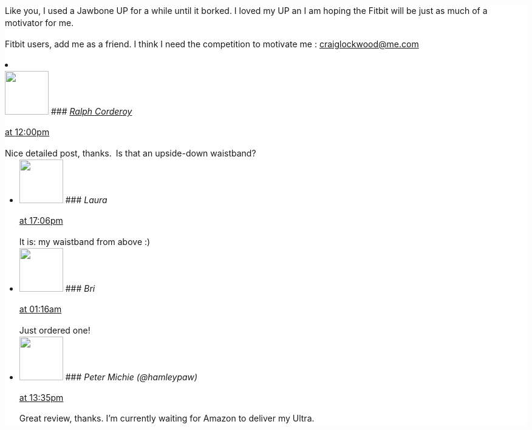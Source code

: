 Like you, I used a Jawbone UP for a while until it borked. I loved my UP an I am hoping the Fitbit will be just as much of a motivator for me. 

Fitbit users, add me as a friend. I think I need the competition to motivate me : [craiglockwood@me.com](mailto:craiglockwood@me.com)
	</div>
</li>
	<li class="comment odd alt thread-even depth-1" id="li-comment-284">
			<div class="comment-author vcard">
			<img alt='' src='https://secure.gravatar.com/avatar/eccbfb99f2a3da9810b0b2cb23400ac4?s=72&amp;d=mm&amp;r=g' srcset='https://secure.gravatar.com/avatar/eccbfb99f2a3da9810b0b2cb23400ac4?s=144&amp;d=mm&amp;r=g 2x' class='avatar avatar-72 photo' height='72' width='72' />
### <cite class="fn"><a href='https://plus.google.com/115649437518703495227/about' rel='external nofollow' class='url'>Ralph Corderoy</a></cite>
		</div>
		<aside class="comment-meta commentmetadata"><p><a href="#comment-284"><time datetime="2012-06-30T12:00:10+00:00" pubdate class="published">
		 at <span class="hours">12:00pm</span></time></a></p>
	</aside>
	<div class="comment-entry">
		Nice detailed post, thanks. Is that an upside-down waistband?
	</div>
	<ul class="children">
		<li class="comment byuser comment-author-laura bypostauthor even depth-2" id="li-comment-285">
			<div class="comment-author vcard">
			<img alt='' src='https://secure.gravatar.com/avatar/55bb2acf65203dbb95c35a83e62e9ae6?s=72&amp;d=mm&amp;r=g' srcset='https://secure.gravatar.com/avatar/55bb2acf65203dbb95c35a83e62e9ae6?s=144&amp;d=mm&amp;r=g 2x' class='avatar avatar-72 photo' height='72' width='72' />
### <cite class="fn">Laura</cite>
		</div>
		<aside class="comment-meta commentmetadata"><p><a href="#comment-285"><time datetime="2012-06-30T17:06:43+00:00" pubdate class="published">
		 at <span class="hours">17:06pm</span></time></a></p>
	</aside>
	<div class="comment-entry">
		It is: my waistband from above :)
		</div>
	</li>
	<li class="comment odd alt thread-odd thread-alt depth-1" id="li-comment-286">
			<div class="comment-author vcard">
			<img alt='' src='https://secure.gravatar.com/avatar/40f86c37c8a7c10c876a051311db950c?s=72&amp;d=mm&amp;r=g' srcset='https://secure.gravatar.com/avatar/40f86c37c8a7c10c876a051311db950c?s=144&amp;d=mm&amp;r=g 2x' class='avatar avatar-72 photo' height='72' width='72' />
### <cite class="fn">Bri</cite>
		</div>
		<aside class="comment-meta commentmetadata"><p><a href="#comment-286"><time datetime="2012-11-18T01:16:37+00:00" pubdate class="published">
		 at <span class="hours">01:16am</span></time></a></p>
	</aside>
	<div class="comment-entry">
		Just ordered one!
	</div>
</li>
	<li class="comment even thread-even depth-1" id="li-comment-287">
			<div class="comment-author vcard">
			<img alt='' src='https://secure.gravatar.com/avatar/93d087a272f3a1972c108c0a55aa7b3f?s=72&amp;d=mm&amp;r=g' srcset='https://secure.gravatar.com/avatar/93d087a272f3a1972c108c0a55aa7b3f?s=144&amp;d=mm&amp;r=g 2x' class='avatar avatar-72 photo' height='72' width='72' />
### <cite class="fn">Peter Michie (@hamleypaw)</cite>
		</div>
		<aside class="comment-meta commentmetadata"><p><a href="#comment-287"><time datetime="2013-03-21T13:35:39+00:00" pubdate class="published">
		 at <span class="hours">13:35pm</span></time></a></p>
	</aside>
	<div class="comment-entry">
		Great review, thanks. I’m currently waiting for Amazon to deliver my Ultra.